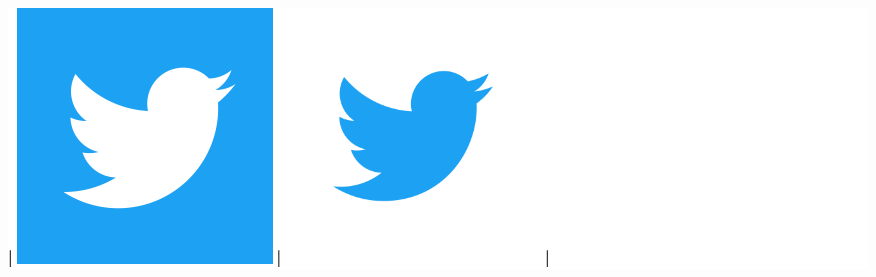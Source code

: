| <img src="/images/svg/twitter.svg" width="256" />                            | <img src="/images/reference/twitter.svg" width="256" />                                |